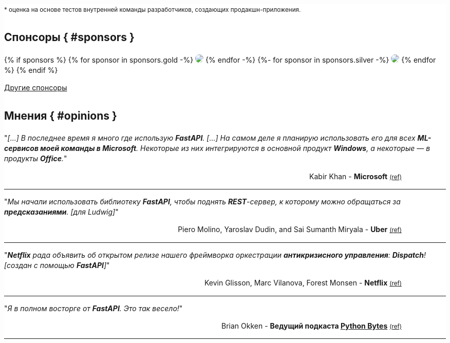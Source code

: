 <small>* оценка на основе тестов внутренней команды разработчиков, создающих продакшн-приложения.</small>

## Спонсоры { #sponsors }



{% if sponsors %}
{% for sponsor in sponsors.gold -%}
<a href="{{ sponsor.url }}" target="_blank" title="{{ sponsor.title }}"><img src="{{ sponsor.img }}" style="border-radius:15px"></a>
{% endfor -%}
{%- for sponsor in sponsors.silver -%}
<a href="{{ sponsor.url }}" target="_blank" title="{{ sponsor.title }}"><img src="{{ sponsor.img }}" style="border-radius:15px"></a>
{% endfor %}
{% endif %}



<a href="https://fastapi.tiangolo.com/ru/fastapi-people/#sponsors" class="external-link" target="_blank">Другие спонсоры</a>

## Мнения { #opinions }

"_[...] В последнее время я много где использую **FastAPI**. [...] На самом деле я планирую использовать его для всех **ML-сервисов моей команды в Microsoft**. Некоторые из них интегрируются в основной продукт **Windows**, а некоторые — в продукты **Office**._"

<div style="text-align: right; margin-right: 10%;">Kabir Khan - <strong>Microsoft</strong> <a href="https://github.com/fastapi/fastapi/pull/26" target="_blank"><small>(ref)</small></a></div>

---

"_Мы начали использовать библиотеку **FastAPI**, чтобы поднять **REST**-сервер, к которому можно обращаться за **предсказаниями**. [для Ludwig]_"

<div style="text-align: right; margin-right: 10%;">Piero Molino, Yaroslav Dudin, and Sai Sumanth Miryala - <strong>Uber</strong> <a href="https://eng.uber.com/ludwig-v0-2/" target="_blank"><small>(ref)</small></a></div>

---

"_**Netflix** рада объявить об открытом релизе нашего фреймворка оркестрации **антикризисного управления**: **Dispatch**! [создан с помощью **FastAPI**]_"

<div style="text-align: right; margin-right: 10%;">Kevin Glisson, Marc Vilanova, Forest Monsen - <strong>Netflix</strong> <a href="https://netflixtechblog.com/introducing-dispatch-da4b8a2a8072" target="_blank"><small>(ref)</small></a></div>

---

"_Я в полном восторге от **FastAPI**. Это так весело!_"

<div style="text-align: right; margin-right: 10%;">Brian Okken - <strong>Ведущий подкаста <a href="https://pythonbytes.fm/episodes/show/123/time-to-right-the-py-wrongs?time_in_sec=855" target="_blank">Python Bytes</a></strong> <a href="https://x.com/brianokken/status/1112220079972728832" target="_blank"><small>(ref)</small></a></div>

---